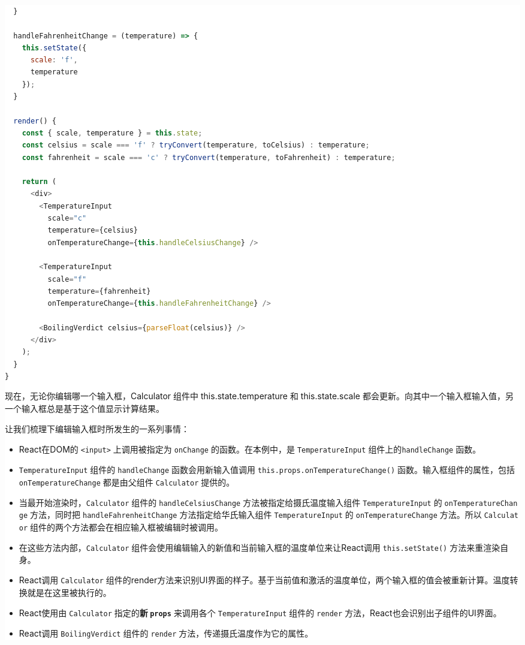 ```js
  }

  handleFahrenheitChange = (temperature) => {
    this.setState({
      scale: 'f',
      temperature
    });
  }

  render() {
    const { scale, temperature } = this.state;
    const celsius = scale === 'f' ? tryConvert(temperature, toCelsius) : temperature;
    const fahrenheit = scale === 'c' ? tryConvert(temperature, toFahrenheit) : temperature;

    return (
      <div>
        <TemperatureInput
          scale="c"
          temperature={celsius}
          onTemperatureChange={this.handleCelsiusChange} />

        <TemperatureInput
          scale="f"
          temperature={fahrenheit}
          onTemperatureChange={this.handleFahrenheitChange} />

        <BoilingVerdict celsius={parseFloat(celsius)} />
      </div>
    );
  }
}
```

现在，无论你编辑哪一个输入框，Calculator 组件中 this.state.temperature 和 this.state.scale 都会更新。向其中一个输入框输入值，另一个输入框总是基于这个值显示计算结果。

让我们梳理下编辑输入框时所发生的一系列事情：

- React在DOM的 `<input>` 上调用被指定为 `onChange` 的函数。在本例中，是 `TemperatureInput` 组件上的`handleChange` 函数。
  
- `TemperatureInput` 组件的 `handleChange` 函数会用新输入值调用 `this.props.onTemperatureChange()` 函数。输入框组件的属性，包括 `onTemperatureChange` 都是由父组件 `Calculator` 提供的。
  
- 当最开始渲染时，`Calculator` 组件的 `handleCelsiusChange` 方法被指定给摄氏温度输入组件 `TemperatureInput` 的 `onTemperatureChange` 方法，同时把 `handleFahrenheitChange` 方法指定给华氏输入组件 `TemperatureInput` 的 `onTemperatureChange` 方法。所以 `Calculator` 组件的两个方法都会在相应输入框被编辑时被调用。

- 在这些方法内部，`Calculator` 组件会使用编辑输入的新值和当前输入框的温度单位来让React调用 `this.setState()` 方法来重渲染自身。

- React调用 `Calculator` 组件的render方法来识别UI界面的样子。基于当前值和激活的温度单位，两个输入框的值会被重新计算。温度转换就是在这里被执行的。

- React使用由 `Calculator` 指定的**新 `props`** 来调用各个 `TemperatureInput` 组件的 `render` 方法，React也会识别出子组件的UI界面。

- React调用 `BoilingVerdict` 组件的 `render` 方法，传递摄氏温度作为它的属性。
